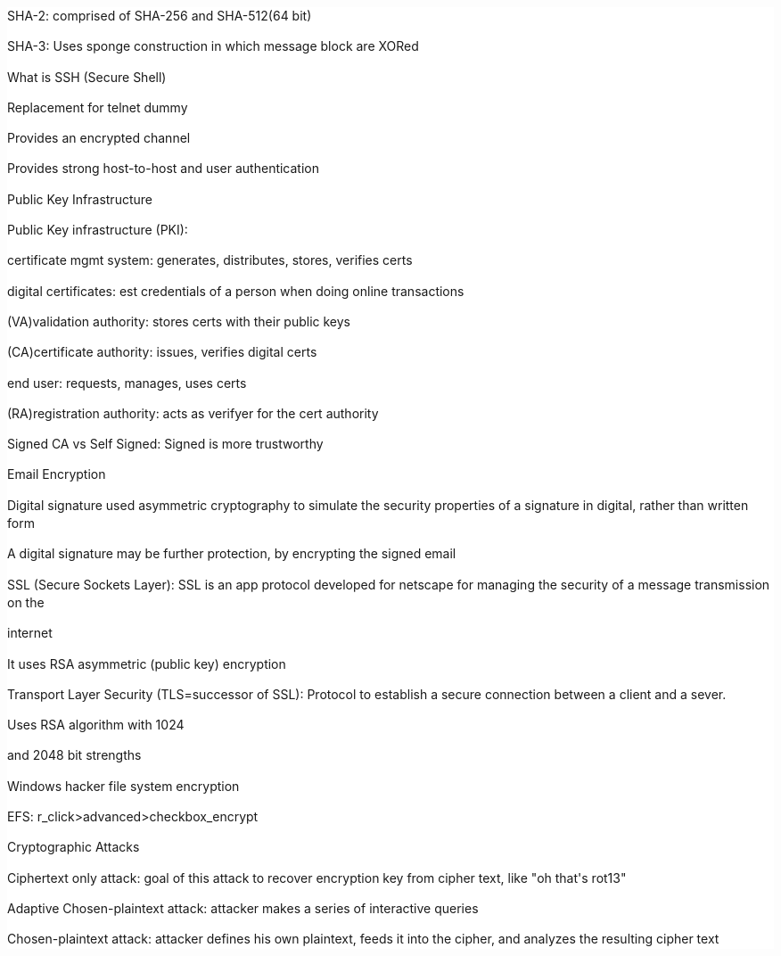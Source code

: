  SHA-2: comprised of SHA-256 and SHA-512(64 bit)

 SHA-3: Uses sponge construction in which message block are XORed

What is SSH (Secure Shell)

 Replacement for telnet dummy

 Provides an encrypted channel

 Provides strong host-to-host and user authentication

Public Key Infrastructure 

 Public Key infrastructure (PKI): 

 certificate mgmt system: generates, distributes, stores, verifies certs

 digital certificates: est credentials of a person when doing online transactions

 (VA)validation authority: stores certs with their public keys

 (CA)certificate authority: issues, verifies digital certs

 end user: requests, manages, uses certs

 (RA)registration authority: acts as verifyer for the cert authority

 Signed CA vs Self Signed: Signed is more trustworthy

Email Encryption

 Digital signature used asymmetric cryptography to simulate the security properties of a signature in digital, rather than written form 

 A digital signature may be further protection, by encrypting the signed email 

 SSL (Secure Sockets Layer): SSL is an app protocol developed for netscape for managing the security of a message transmission on the 

 internet

 It uses RSA asymmetric (public key) encryption

 Transport Layer Security (TLS=successor of SSL): Protocol to establish a secure connection between a client and a sever.

Uses RSA algorithm with 1024 

 and 2048 bit strengths 

 

Windows hacker file system encryption

 EFS: r_click>advanced>checkbox_encrypt

Cryptographic Attacks

 Ciphertext only attack: goal of this attack to recover encryption key from cipher text, like "oh that's rot13"

 Adaptive Chosen-plaintext attack: attacker makes a series of interactive queries

 Chosen-plaintext attack: attacker defines his own plaintext, feeds it into the cipher, and analyzes the resulting cipher text
